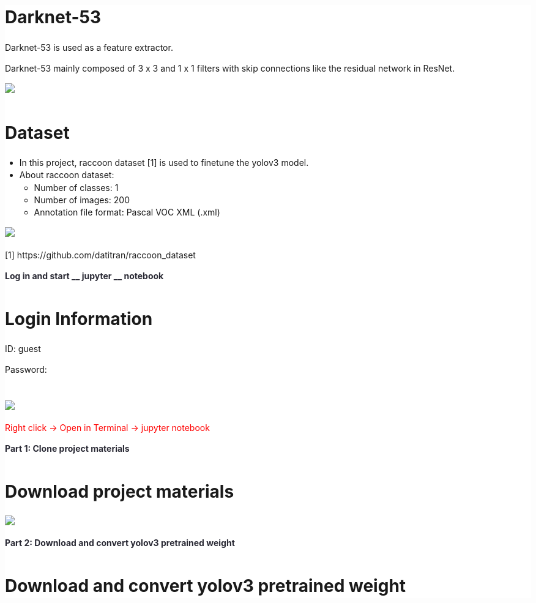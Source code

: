 # Darknet-53

Darknet\-53 is used as a feature extractor\.

Darknet\-53 mainly composed of 3 x 3 and 1 x 1 filters with skip connections like the residual network in ResNet\.

![](img%5CObject_Detection_with_Yolov31.png)

# Dataset

* In this project\, raccoon dataset \[1\] is used to finetune the yolov3 model\.
* About raccoon dataset:
  * Number of classes: 1
  * Number of images: 200
  * Annotation file format: Pascal VOC XML \(\.xml\)

![](img%5CObject_Detection_with_Yolov32.png)

<span style="color:#222222">\[1\] </span>  <span style="color:#222222">https://github\.com/datitran/raccoon\_dataset</span>

<span style="color:#292934"> __Log in and start __ </span>  <span style="color:#292934"> __jupyter__ </span>  <span style="color:#292934"> __ notebook__ </span>

# 

# Login Information

ID: guest

Password:

# 

![](img%5CObject_Detection_with_Yolov33.png)

<span style="color:#FF0000">Right click \-> Open in Terminal \-> </span>  <span style="color:#FF0000">jupyter</span>  <span style="color:#FF0000"> notebook</span>

<span style="color:#292934"> __Part 1: Clone project materials__ </span>

# Download project materials

![](img%5CObject_Detection_with_Yolov34.png)

<span style="color:#292934"> __Part 2: Download and convert yolov3 pretrained weight__ </span>

# 

# Download and convert yolov3 pretrained weight
